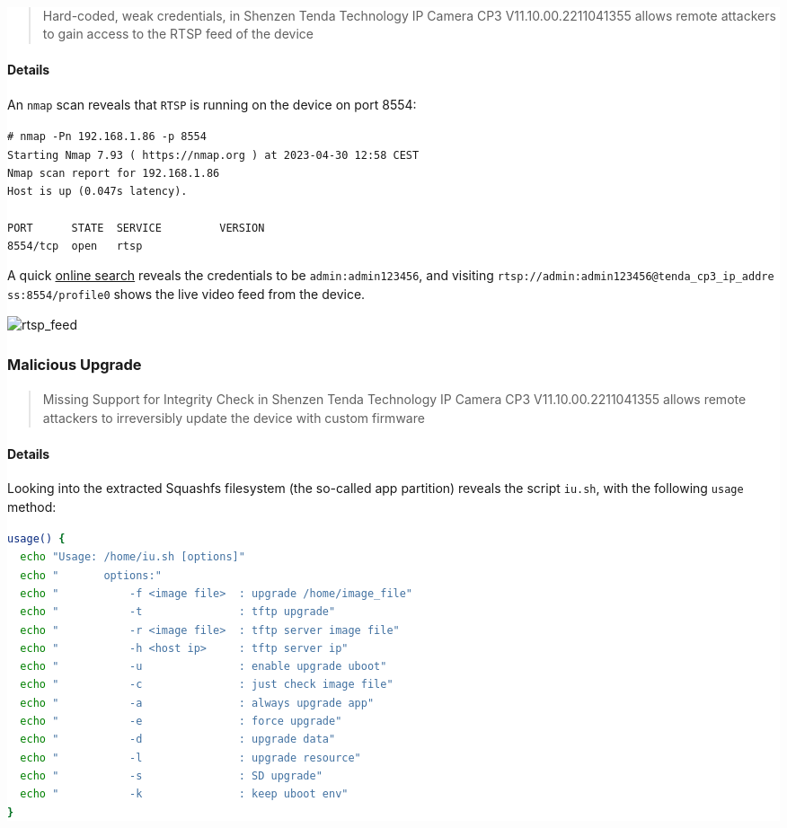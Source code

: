 > Hard-coded, weak credentials,
> in Shenzen Tenda Technology IP Camera CP3 V11.10.00.2211041355 allows
> remote attackers to gain access to the RTSP feed of the device

#### Details

An `nmap` scan reveals that `RTSP` is running on the device on port 8554:

```terminal
# nmap -Pn 192.168.1.86 -p 8554
Starting Nmap 7.93 ( https://nmap.org ) at 2023-04-30 12:58 CEST
Nmap scan report for 192.168.1.86
Host is up (0.047s latency).

PORT      STATE  SERVICE         VERSION
8554/tcp  open   rtsp
```

A quick [online search](https://community.home-assistant.io/t/linking-tenda-cp3-camera/483050/3)
reveals the credentials to be `admin:admin123456`, and
visiting `rtsp://admin:admin123456@tenda_cp3_ip_address:8554/profile0` shows the
live video feed from the device.

![rtsp_feed](/img/posts/tenda_cp3_cve/rtsp_screenshot.jpg)

### Malicious Upgrade

> Missing Support for Integrity Check
> in Shenzen Tenda Technology IP Camera CP3 V11.10.00.2211041355 allows
> remote attackers to irreversibly update the device with custom firmware

#### Details

Looking into the extracted Squashfs filesystem (the so-called app partition)
reveals the script `iu.sh`, with the following `usage` method:

```sh
usage() {
  echo "Usage: /home/iu.sh [options]"
  echo "       options:"
  echo "           -f <image file>  : upgrade /home/image_file"
  echo "           -t               : tftp upgrade"
  echo "           -r <image file>  : tftp server image file"
  echo "           -h <host ip>     : tftp server ip"
  echo "           -u               : enable upgrade uboot"
  echo "           -c               : just check image file"
  echo "           -a               : always upgrade app"
  echo "           -e               : force upgrade"
  echo "           -d               : upgrade data"
  echo "           -l               : upgrade resource"
  echo "           -s               : SD upgrade"
  echo "           -k               : keep uboot env"
}
```
